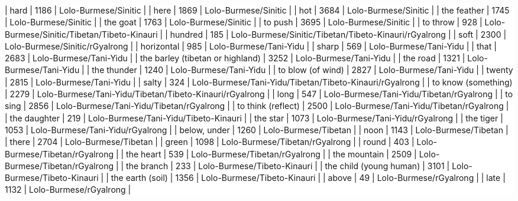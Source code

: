 | hard                                  |          1186 | Lolo-Burmese/Sinitic                                                                                 |
| here                                  |          1869 | Lolo-Burmese/Sinitic                                                                                 |
| hot                                   |          3684 | Lolo-Burmese/Sinitic                                                                                 |
| the feather                           |          1745 | Lolo-Burmese/Sinitic                                                                                 |
| the goat                              |          1763 | Lolo-Burmese/Sinitic                                                                                 |
| to push                               |          3695 | Lolo-Burmese/Sinitic                                                                                 |
| to throw                              |           928 | Lolo-Burmese/Sinitic/Tibetan/Tibeto-Kinauri                                                          |
| hundred                               |           185 | Lolo-Burmese/Sinitic/Tibetan/Tibeto-Kinauri/rGyalrong                                                |
| soft                                  |          2300 | Lolo-Burmese/Sinitic/rGyalrong                                                                       |
| horizontal                            |           985 | Lolo-Burmese/Tani-Yidu                                                                               |
| sharp                                 |           569 | Lolo-Burmese/Tani-Yidu                                                                               |
| that                                  |          2683 | Lolo-Burmese/Tani-Yidu                                                                               |
| the barley (tibetan or highland)      |          3252 | Lolo-Burmese/Tani-Yidu                                                                               |
| the road                              |          1321 | Lolo-Burmese/Tani-Yidu                                                                               |
| the thunder                           |          1240 | Lolo-Burmese/Tani-Yidu                                                                               |
| to blow (of wind)                     |          2827 | Lolo-Burmese/Tani-Yidu                                                                               |
| twenty                                |          2815 | Lolo-Burmese/Tani-Yidu                                                                               |
| salty                                 |           324 | Lolo-Burmese/Tani-Yidu/Tibetan/Tibeto-Kinauri/rGyalrong                                              |
| to know (something)                   |          2279 | Lolo-Burmese/Tani-Yidu/Tibetan/Tibeto-Kinauri/rGyalrong                                              |
| long                                  |           547 | Lolo-Burmese/Tani-Yidu/Tibetan/rGyalrong                                                             |
| to sing                               |          2856 | Lolo-Burmese/Tani-Yidu/Tibetan/rGyalrong                                                             |
| to think (reflect)                    |          2500 | Lolo-Burmese/Tani-Yidu/Tibetan/rGyalrong                                                             |
| the daughter                          |           219 | Lolo-Burmese/Tani-Yidu/Tibeto-Kinauri                                                                |
| the star                              |          1073 | Lolo-Burmese/Tani-Yidu/rGyalrong                                                                     |
| the tiger                             |          1053 | Lolo-Burmese/Tani-Yidu/rGyalrong                                                                     |
| below, under                          |          1260 | Lolo-Burmese/Tibetan                                                                                 |
| noon                                  |          1143 | Lolo-Burmese/Tibetan                                                                                 |
| there                                 |          2704 | Lolo-Burmese/Tibetan                                                                                 |
| green                                 |          1098 | Lolo-Burmese/Tibetan/rGyalrong                                                                       |
| round                                 |           403 | Lolo-Burmese/Tibetan/rGyalrong                                                                       |
| the heart                             |           539 | Lolo-Burmese/Tibetan/rGyalrong                                                                       |
| the mountain                          |          2509 | Lolo-Burmese/Tibetan/rGyalrong                                                                       |
| the branch                            |           233 | Lolo-Burmese/Tibeto-Kinauri                                                                          |
| the child (young human)               |          3101 | Lolo-Burmese/Tibeto-Kinauri                                                                          |
| the earth (soil)                      |          1356 | Lolo-Burmese/Tibeto-Kinauri                                                                          |
| above                                 |            49 | Lolo-Burmese/rGyalrong                                                                               |
| late                                  |          1132 | Lolo-Burmese/rGyalrong                                                                               |